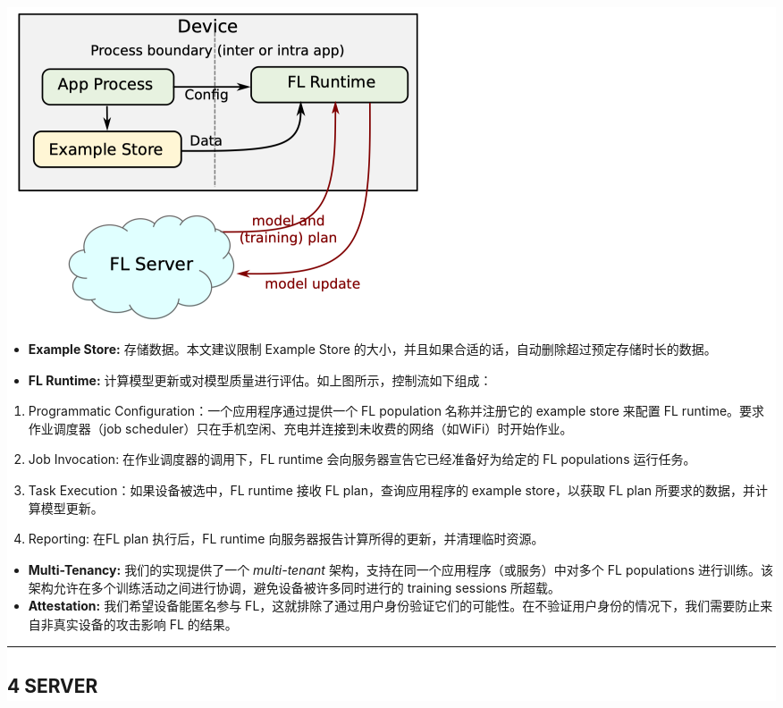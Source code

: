 <img src="https://raw.githubusercontent.com/QiTianyu-0403/Markdown4Zhihu/master/Data/面向大规模联邦学习-系统设计/image-20211223165444646.png" alt="image-20211223165444646" style="zoom:50%;" />

- **Example Store:** 存储数据。本文建议限制 Example Store 的大小，并且如果合适的话，自动删除超过预定存储时长的数据。

- **FL Runtime:** 计算模型更新或对模型质量进行评估。如上图所示，控制流如下组成：

1. Programmatic Conﬁguration：一个应用程序通过提供一个 FL population 名称并注册它的 example store 来配置 FL runtime。要求作业调度器（job scheduler）只在手机空闲、充电并连接到未收费的网络（如WiFi）时开始作业。

2. Job Invocation: 在作业调度器的调用下，FL runtime 会向服务器宣告它已经准备好为给定的 FL populations 运行任务。

3. Task Execution：如果设备被选中，FL runtime 接收 FL plan，查询应用程序的 example store，以获取 FL plan 所要求的数据，并计算模型更新。

4. Reporting: 在FL plan 执行后，FL runtime 向服务器报告计算所得的更新，并清理临时资源。

- **Multi-Tenancy:** 我们的实现提供了一个 *multi-tenant* 架构，支持在同一个应用程序（或服务）中对多个 FL populations 进行训练。该架构允许在多个训练活动之间进行协调，避免设备被许多同时进行的 training sessions 所超载。
- **Attestation:** 我们希望设备能匿名参与 FL，这就排除了通过用户身份验证它们的可能性。在不验证用户身份的情况下，我们需要防止来自非真实设备的攻击影响 FL 的结果。

---

## 4 SERVER
